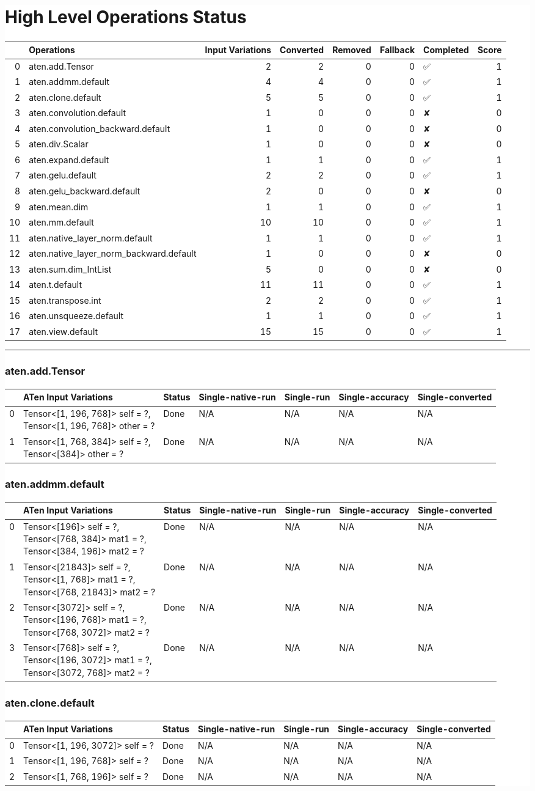 # High Level Operations Status
|    | Operations                              |   Input Variations |   Converted |   Removed |   Fallback | Completed   |   Score |
|---:|:----------------------------------------|-------------------:|------------:|----------:|-----------:|:------------|--------:|
|  0 | aten.add.Tensor                         |                  2 |           2 |         0 |          0 | ✅          |       1 |
|  1 | aten.addmm.default                      |                  4 |           4 |         0 |          0 | ✅          |       1 |
|  2 | aten.clone.default                      |                  5 |           5 |         0 |          0 | ✅          |       1 |
|  3 | aten.convolution.default                |                  1 |           0 |         0 |          0 | ✘           |       0 |
|  4 | aten.convolution_backward.default       |                  1 |           0 |         0 |          0 | ✘           |       0 |
|  5 | aten.div.Scalar                         |                  1 |           0 |         0 |          0 | ✘           |       0 |
|  6 | aten.expand.default                     |                  1 |           1 |         0 |          0 | ✅          |       1 |
|  7 | aten.gelu.default                       |                  2 |           2 |         0 |          0 | ✅          |       1 |
|  8 | aten.gelu_backward.default              |                  2 |           0 |         0 |          0 | ✘           |       0 |
|  9 | aten.mean.dim                           |                  1 |           1 |         0 |          0 | ✅          |       1 |
| 10 | aten.mm.default                         |                 10 |          10 |         0 |          0 | ✅          |       1 |
| 11 | aten.native_layer_norm.default          |                  1 |           1 |         0 |          0 | ✅          |       1 |
| 12 | aten.native_layer_norm_backward.default |                  1 |           0 |         0 |          0 | ✘           |       0 |
| 13 | aten.sum.dim_IntList                    |                  5 |           0 |         0 |          0 | ✘           |       0 |
| 14 | aten.t.default                          |                 11 |          11 |         0 |          0 | ✅          |       1 |
| 15 | aten.transpose.int                      |                  2 |           2 |         0 |          0 | ✅          |       1 |
| 16 | aten.unsqueeze.default                  |                  1 |           1 |         0 |          0 | ✅          |       1 |
| 17 | aten.view.default                       |                 15 |          15 |         0 |          0 | ✅          |       1 |
***
### aten.add.Tensor
|    | ATen Input Variations                                              | Status   | Single-native-run   | Single-run   | Single-accuracy   | Single-converted   |
|---:|:-------------------------------------------------------------------|:---------|:--------------------|:-------------|:------------------|:-------------------|
|  0 | Tensor<[1, 196, 768]> self = ?,<br>Tensor<[1, 196, 768]> other = ? | Done     | N/A                 | N/A          | N/A               | N/A                |
|  1 | Tensor<[1, 768, 384]> self = ?,<br>Tensor<[384]> other = ?         | Done     | N/A                 | N/A          | N/A               | N/A                |
### aten.addmm.default
|    | ATen Input Variations                                                                    | Status   | Single-native-run   | Single-run   | Single-accuracy   | Single-converted   |
|---:|:-----------------------------------------------------------------------------------------|:---------|:--------------------|:-------------|:------------------|:-------------------|
|  0 | Tensor<[196]> self = ?,<br>Tensor<[768, 384]> mat1 = ?,<br>Tensor<[384, 196]> mat2 = ?   | Done     | N/A                 | N/A          | N/A               | N/A                |
|  1 | Tensor<[21843]> self = ?,<br>Tensor<[1, 768]> mat1 = ?,<br>Tensor<[768, 21843]> mat2 = ? | Done     | N/A                 | N/A          | N/A               | N/A                |
|  2 | Tensor<[3072]> self = ?,<br>Tensor<[196, 768]> mat1 = ?,<br>Tensor<[768, 3072]> mat2 = ? | Done     | N/A                 | N/A          | N/A               | N/A                |
|  3 | Tensor<[768]> self = ?,<br>Tensor<[196, 3072]> mat1 = ?,<br>Tensor<[3072, 768]> mat2 = ? | Done     | N/A                 | N/A          | N/A               | N/A                |
### aten.clone.default
|    | ATen Input Variations           | Status   | Single-native-run   | Single-run   | Single-accuracy   | Single-converted   |
|---:|:--------------------------------|:---------|:--------------------|:-------------|:------------------|:-------------------|
|  0 | Tensor<[1, 196, 3072]> self = ? | Done     | N/A                 | N/A          | N/A               | N/A                |
|  1 | Tensor<[1, 196, 768]> self = ?  | Done     | N/A                 | N/A          | N/A               | N/A                |
|  2 | Tensor<[1, 768, 196]> self = ?  | Done     | N/A                 | N/A          | N/A               | N/A                |